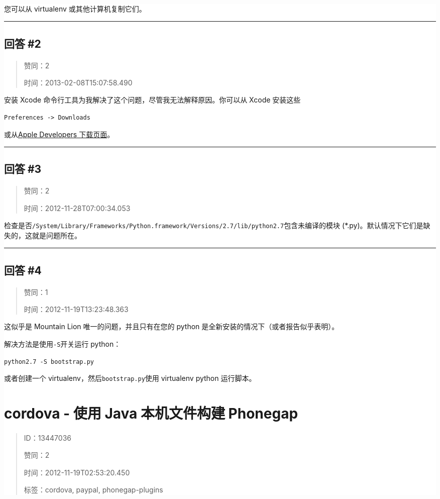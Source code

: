您可以从 virtualenv 或其他计算机复​​制它们。

* * *

## 回答 #2

> 赞同：2
> 
> 时间：2013-02-08T15:07:58.490

安装 Xcode 命令行工具为我解决了这个问题，尽管我无法解释原因。你可以从 Xcode 安装这些

```
Preferences -> Downloads 
```

或从[Apple Developers 下载页面](https://developer.apple.com/downloads/index.action)。

* * *

## 回答 #3

> 赞同：2
> 
> 时间：2012-11-28T07:00:34.053

检查是否`/System/Library/Frameworks/Python.framework/Versions/2.7/lib/python2.7`包含未编译的模块 (*.py)。默认情况下它们是缺失的，这就是问题所在。

* * *

## 回答 #4

> 赞同：1
> 
> 时间：2012-11-19T13:23:48.363

这似乎是 Mountain Lion 唯一的问题，并且只有在您的 python 是全新安装的情况下（或者报告似乎表明）。

解决方法是使用`-S`开关运行 python：

```
python2.7 -S bootstrap.py 
```

或者创建一个 virtualenv，然后`bootstrap.py`使用 virtualenv python 运行脚本。

# cordova - 使用 Java 本机文件构建 Phonegap

> ID：13447036
> 
> 赞同：2
> 
> 时间：2012-11-19T02:53:20.450
> 
> 标签：cordova, paypal, phonegap-plugins
